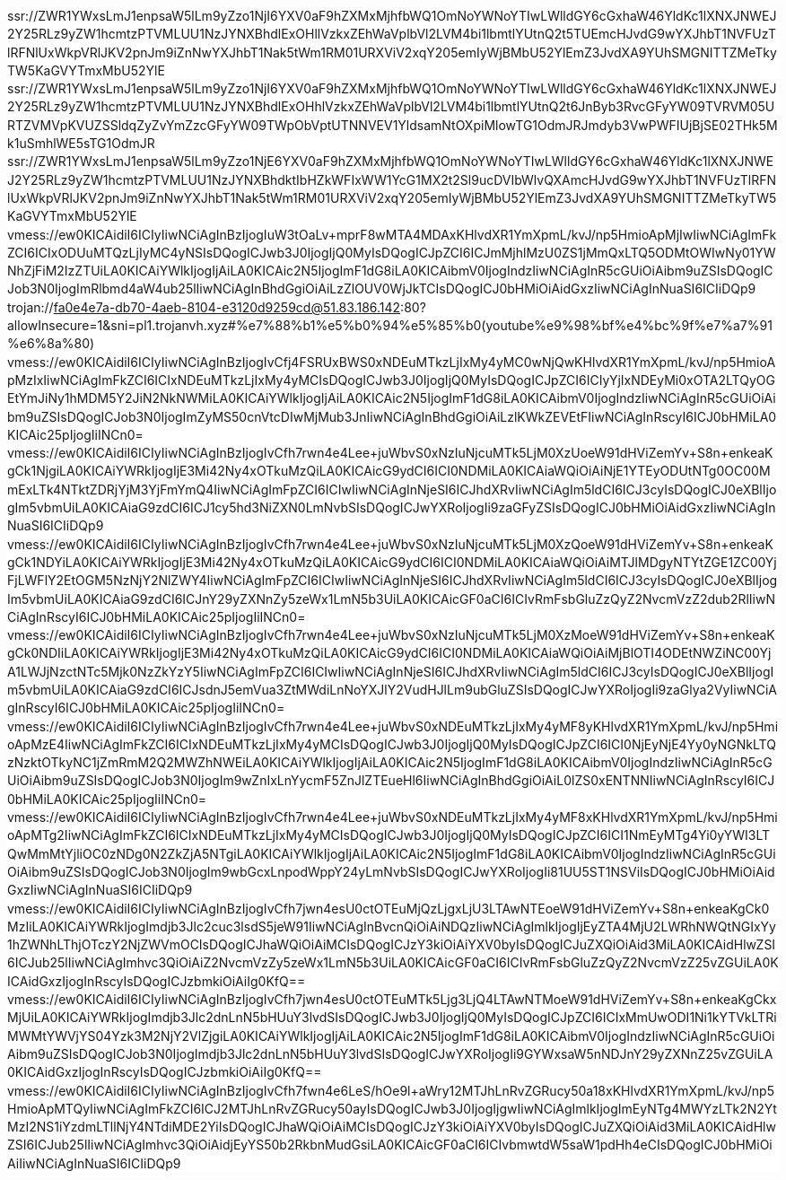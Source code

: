 ssr://ZWR1YWxsLmJ1enpsaW5lLm9yZzo1NjI6YXV0aF9hZXMxMjhfbWQ1OmNoYWNoYTIwLWlldGY6cGxhaW46YldKc1lXNXJNWEJ2Y25RLz9yZW1hcmtzPTVMLUU1NzJYNXBhdlExOHllVzkxZEhWaVplbVl2LVM4bi1lbmtlYUtnQ2t5TUEmcHJvdG9wYXJhbT1NVFUzTlRFNlUxWkpVRlJKV2pnJm9iZnNwYXJhbT1Nak5tWm1RM01URXViV2xqY205emIyWjBMbU52YlEmZ3JvdXA9YUhSMGNITTZMeTkyTW5KaGVYTmxMbU52YlE
ssr://ZWR1YWxsLmJ1enpsaW5lLm9yZzo1NjI6YXV0aF9hZXMxMjhfbWQ1OmNoYWNoYTIwLWlldGY6cGxhaW46YldKc1lXNXJNWEJ2Y25RLz9yZW1hcmtzPTVMLUU1NzJYNXBhdlExOHhlVzkxZEhWaVplbVl2LVM4bi1lbmtlYUtnQ2t6JnByb3RvcGFyYW09TVRVM05URTZVMVpKVUZSSldqZyZvYmZzcGFyYW09TWpObVptUTNNVEV1YldsamNtOXpiMlowTG1OdmJRJmdyb3VwPWFIUjBjSE02THk5Mk1uSmhlWE5sTG1OdmJR
ssr://ZWR1YWxsLmJ1enpsaW5lLm9yZzo1NjE6YXV0aF9hZXMxMjhfbWQ1OmNoYWNoYTIwLWlldGY6cGxhaW46YldKc1lXNXJNWEJ2Y25RLz9yZW1hcmtzPTVMLUU1NzJYNXBhdktIbHZkWFIxWW1YcG1MX2t2Sl9ucDVIbWlvQXAmcHJvdG9wYXJhbT1NVFUzTlRFNlUxWkpVRlJKV2pnJm9iZnNwYXJhbT1Nak5tWm1RM01URXViV2xqY205emIyWjBMbU52YlEmZ3JvdXA9YUhSMGNITTZMeTkyTW5KaGVYTmxMbU52YlE
vmess://ew0KICAidiI6ICIyIiwNCiAgInBzIjogIuW3tOaLv+mprF8wMTA4MDAxKHlvdXR1YmXpmL/kvJ/np5HmioApMjIwIiwNCiAgImFkZCI6ICIxODUuMTQzLjIyMC4yNSIsDQogICJwb3J0IjogIjQ0MyIsDQogICJpZCI6ICJmMjhlMzU0ZS1jMmQxLTQ5ODMtOWIwNy01YWNhZjFiM2IzZTUiLA0KICAiYWlkIjogIjAiLA0KICAic2N5IjogImF1dG8iLA0KICAibmV0IjogIndzIiwNCiAgInR5cGUiOiAibm9uZSIsDQogICJob3N0IjogImRlbmd4aW4ub25lIiwNCiAgInBhdGgiOiAiLzZlOUV0WjJkTCIsDQogICJ0bHMiOiAidGxzIiwNCiAgInNuaSI6ICIiDQp9
trojan://fa0e4e7a-db70-4aeb-8104-e3120d9259cd@51.83.186.142:80?allowInsecure=1&sni=pl1.trojanvh.xyz#%e7%88%b1%e5%b0%94%e5%85%b0(youtube%e9%98%bf%e4%bc%9f%e7%a7%91%e6%8a%80)
vmess://ew0KICAidiI6ICIyIiwNCiAgInBzIjogIvCfj4FSRUxBWS0xNDEuMTkzLjIxMy4yMC0wNjQwKHlvdXR1YmXpmL/kvJ/np5HmioApMzIxIiwNCiAgImFkZCI6ICIxNDEuMTkzLjIxMy4yMCIsDQogICJwb3J0IjogIjQ0MyIsDQogICJpZCI6ICIyYjIxNDEyMi0xOTA2LTQyOGEtYmJiNy1hMDM5Y2JiN2NkNWMiLA0KICAiYWlkIjogIjAiLA0KICAic2N5IjogImF1dG8iLA0KICAibmV0IjogIndzIiwNCiAgInR5cGUiOiAibm9uZSIsDQogICJob3N0IjogImZyMS50cnVtcDIwMjMub3JnIiwNCiAgInBhdGgiOiAiLzlKWkZEVEtFIiwNCiAgInRscyI6ICJ0bHMiLA0KICAic25pIjogIiINCn0=
vmess://ew0KICAidiI6ICIyIiwNCiAgInBzIjogIvCfh7rwn4e4Lee+juWbvS0xNzIuNjcuMTk5LjM0XzUoeW91dHViZemYv+S8n+enkeaKgCk1NjgiLA0KICAiYWRkIjogIjE3Mi42Ny4xOTkuMzQiLA0KICAicG9ydCI6ICI0NDMiLA0KICAiaWQiOiAiNjE1YTEyODUtNTg0OC00MmExLTk4NTktZDRjYjM3YjFmYmQ4IiwNCiAgImFpZCI6ICIwIiwNCiAgInNjeSI6ICJhdXRvIiwNCiAgIm5ldCI6ICJ3cyIsDQogICJ0eXBlIjogIm5vbmUiLA0KICAiaG9zdCI6ICJ1cy5hd3NiZXN0LmNvbSIsDQogICJwYXRoIjogIi9zaGFyZSIsDQogICJ0bHMiOiAidGxzIiwNCiAgInNuaSI6ICIiDQp9
vmess://ew0KICAidiI6ICIyIiwNCiAgInBzIjogIvCfh7rwn4e4Lee+juWbvS0xNzIuNjcuMTk5LjM0XzQoeW91dHViZemYv+S8n+enkeaKgCk1NDYiLA0KICAiYWRkIjogIjE3Mi42Ny4xOTkuMzQiLA0KICAicG9ydCI6ICI0NDMiLA0KICAiaWQiOiAiMTJlMDgyNTYtZGE1ZC00YjFjLWFlY2EtOGM5NzNjY2NlZWY4IiwNCiAgImFpZCI6ICIwIiwNCiAgInNjeSI6ICJhdXRvIiwNCiAgIm5ldCI6ICJ3cyIsDQogICJ0eXBlIjogIm5vbmUiLA0KICAiaG9zdCI6ICJnY29yZXNnZy5zeWx1LmN5b3UiLA0KICAicGF0aCI6ICIvRmFsbGluZzQyZ2NvcmVzZ2dub2RlIiwNCiAgInRscyI6ICJ0bHMiLA0KICAic25pIjogIiINCn0=
vmess://ew0KICAidiI6ICIyIiwNCiAgInBzIjogIvCfh7rwn4e4Lee+juWbvS0xNzIuNjcuMTk5LjM0XzMoeW91dHViZemYv+S8n+enkeaKgCk0NDIiLA0KICAiYWRkIjogIjE3Mi42Ny4xOTkuMzQiLA0KICAicG9ydCI6ICI0NDMiLA0KICAiaWQiOiAiMjBlOTI4ODEtNWZiNC00YjA1LWJjNzctNTc5Mjk0NzZkYzY5IiwNCiAgImFpZCI6ICIwIiwNCiAgInNjeSI6ICJhdXRvIiwNCiAgIm5ldCI6ICJ3cyIsDQogICJ0eXBlIjogIm5vbmUiLA0KICAiaG9zdCI6ICJsdnJ5emVua3ZtMWdiLnNoYXJlY2VudHJlLm9ubGluZSIsDQogICJwYXRoIjogIi9zaGlya2VyIiwNCiAgInRscyI6ICJ0bHMiLA0KICAic25pIjogIiINCn0=
vmess://ew0KICAidiI6ICIyIiwNCiAgInBzIjogIvCfh7rwn4e4Lee+juWbvS0xNDEuMTkzLjIxMy4yMF8yKHlvdXR1YmXpmL/kvJ/np5HmioApMzE4IiwNCiAgImFkZCI6ICIxNDEuMTkzLjIxMy4yMCIsDQogICJwb3J0IjogIjQ0MyIsDQogICJpZCI6ICI0NjEyNjE4Yy0yNGNkLTQzNzktOTkyNC1jZmRmM2Q2MWZhNWEiLA0KICAiYWlkIjogIjAiLA0KICAic2N5IjogImF1dG8iLA0KICAibmV0IjogIndzIiwNCiAgInR5cGUiOiAibm9uZSIsDQogICJob3N0IjogIm9wZnIxLnYycmF5ZnJlZTEueHl6IiwNCiAgInBhdGgiOiAiL0lZS0xENTNNIiwNCiAgInRscyI6ICJ0bHMiLA0KICAic25pIjogIiINCn0=
vmess://ew0KICAidiI6ICIyIiwNCiAgInBzIjogIvCfh7rwn4e4Lee+juWbvS0xNDEuMTkzLjIxMy4yMF8xKHlvdXR1YmXpmL/kvJ/np5HmioApMTg2IiwNCiAgImFkZCI6ICIxNDEuMTkzLjIxMy4yMCIsDQogICJwb3J0IjogIjQ0MyIsDQogICJpZCI6ICI1NmEyMTg4Yi0yYWI3LTQwMmMtYjliOC0zNDg0N2ZkZjA5NTgiLA0KICAiYWlkIjogIjAiLA0KICAic2N5IjogImF1dG8iLA0KICAibmV0IjogIndzIiwNCiAgInR5cGUiOiAibm9uZSIsDQogICJob3N0IjogIm9wbGcxLnpodWppY24yLmNvbSIsDQogICJwYXRoIjogIi81UU5ST1NSViIsDQogICJ0bHMiOiAidGxzIiwNCiAgInNuaSI6ICIiDQp9
vmess://ew0KICAidiI6ICIyIiwNCiAgInBzIjogIvCfh7jwn4esU0ctOTEuMjQzLjgxLjU3LTAwNTEoeW91dHViZemYv+S8n+enkeaKgCk0MzIiLA0KICAiYWRkIjogImdjb3Jlc2cuc3lsdS5jeW91IiwNCiAgInBvcnQiOiAiNDQzIiwNCiAgImlkIjogIjEyZTA4MjU2LWRhNWQtNGIxYy1hZWNhLThjOTczY2NjZWVmOCIsDQogICJhaWQiOiAiMCIsDQogICJzY3kiOiAiYXV0byIsDQogICJuZXQiOiAid3MiLA0KICAidHlwZSI6ICJub25lIiwNCiAgImhvc3QiOiAiZ2NvcmVzZy5zeWx1LmN5b3UiLA0KICAicGF0aCI6ICIvRmFsbGluZzQyZ2NvcmVzZ25vZGUiLA0KICAidGxzIjogInRscyIsDQogICJzbmkiOiAiIg0KfQ==
vmess://ew0KICAidiI6ICIyIiwNCiAgInBzIjogIvCfh7jwn4esU0ctOTEuMTk5Ljg3LjQ4LTAwNTMoeW91dHViZemYv+S8n+enkeaKgCkxMjUiLA0KICAiYWRkIjogImdjb3Jlc2dnLnN5bHUuY3lvdSIsDQogICJwb3J0IjogIjQ0MyIsDQogICJpZCI6ICIxMmUwODI1Ni1kYTVkLTRiMWMtYWVjYS04Yzk3M2NjY2VlZjgiLA0KICAiYWlkIjogIjAiLA0KICAic2N5IjogImF1dG8iLA0KICAibmV0IjogIndzIiwNCiAgInR5cGUiOiAibm9uZSIsDQogICJob3N0IjogImdjb3Jlc2dnLnN5bHUuY3lvdSIsDQogICJwYXRoIjogIi9GYWxsaW5nNDJnY29yZXNnZ25vZGUiLA0KICAidGxzIjogInRscyIsDQogICJzbmkiOiAiIg0KfQ==
vmess://ew0KICAidiI6ICIyIiwNCiAgInBzIjogIvCfh7fwn4e6LeS/hOe9l+aWry12MTJhLnRvZGRucy50a18xKHlvdXR1YmXpmL/kvJ/np5HmioApMTQyIiwNCiAgImFkZCI6ICJ2MTJhLnRvZGRucy50ayIsDQogICJwb3J0IjogIjgwIiwNCiAgImlkIjogImEyNTg4MWYzLTk2N2YtMzI2NS1iYzdmLTllNjY4NTdiMDE2YiIsDQogICJhaWQiOiAiMCIsDQogICJzY3kiOiAiYXV0byIsDQogICJuZXQiOiAid3MiLA0KICAidHlwZSI6ICJub25lIiwNCiAgImhvc3QiOiAidjEyYS50b2RkbnMudGsiLA0KICAicGF0aCI6ICIvbmwtdW5saW1pdHh4eCIsDQogICJ0bHMiOiAiIiwNCiAgInNuaSI6ICIiDQp9